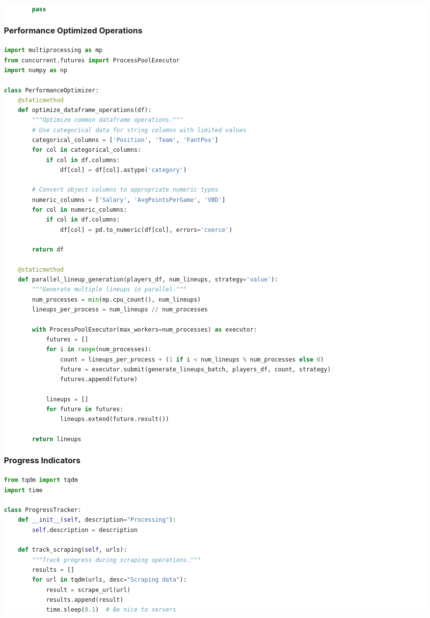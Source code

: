 ```python
        pass
```

### Performance Optimized Operations
```python
import multiprocessing as mp
from concurrent.futures import ProcessPoolExecutor
import numpy as np

class PerformanceOptimizer:
    @staticmethod
    def optimize_dataframe_operations(df):
        """Optimize common dataframe operations."""
        # Use categorical data for string columns with limited values
        categorical_columns = ['Position', 'Team', 'FantPos']
        for col in categorical_columns:
            if col in df.columns:
                df[col] = df[col].astype('category')
        
        # Convert object columns to appropriate numeric types
        numeric_columns = ['Salary', 'AvgPointsPerGame', 'VBD']
        for col in numeric_columns:
            if col in df.columns:
                df[col] = pd.to_numeric(df[col], errors='coerce')
        
        return df
    
    @staticmethod
    def parallel_lineup_generation(players_df, num_lineups, strategy='value'):
        """Generate multiple lineups in parallel."""
        num_processes = min(mp.cpu_count(), num_lineups)
        lineups_per_process = num_lineups // num_processes
        
        with ProcessPoolExecutor(max_workers=num_processes) as executor:
            futures = []
            for i in range(num_processes):
                count = lineups_per_process + (1 if i < num_lineups % num_processes else 0)
                future = executor.submit(generate_lineups_batch, players_df, count, strategy)
                futures.append(future)
            
            lineups = []
            for future in futures:
                lineups.extend(future.result())
        
        return lineups
```

### Progress Indicators
```python
from tqdm import tqdm
import time

class ProgressTracker:
    def __init__(self, description="Processing"):
        self.description = description
    
    def track_scraping(self, urls):
        """Track progress during scraping operations."""
        results = []
        for url in tqdm(urls, desc="Scraping data"):
            result = scrape_url(url)
            results.append(result)
            time.sleep(0.1)  # Be nice to servers
```